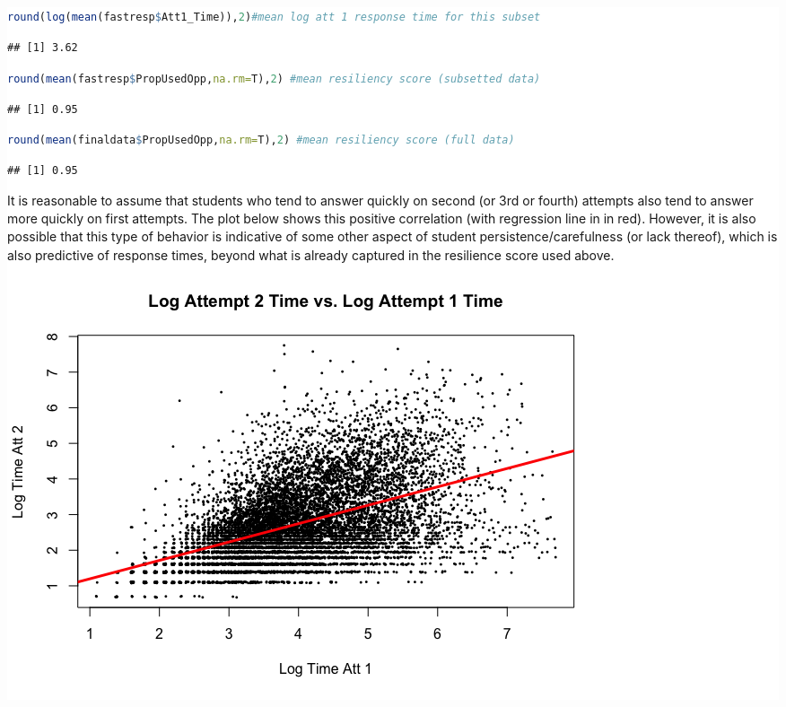 ``` r
round(log(mean(fastresp$Att1_Time)),2)#mean log att 1 response time for this subset
```

    ## [1] 3.62

``` r
round(mean(fastresp$PropUsedOpp,na.rm=T),2) #mean resiliency score (subsetted data)
```

    ## [1] 0.95

``` r
round(mean(finaldata$PropUsedOpp,na.rm=T),2) #mean resiliency score (full data)
```

    ## [1] 0.95

It is reasonable to assume that students who tend to answer quickly on
second (or 3rd or fourth) attempts also tend to answer more quickly on
first attempts. The plot below shows this positive correlation (with
regression line in in red). However, it is also possible that this type
of behavior is indicative of some other aspect of student
persistence/carefulness (or lack thereof), which is also predictive of
response times, beyond what is already captured in the resilience score
used above.  
![](Write_Up_files/figure-markdown_github/unnamed-chunk-9-1.png)
